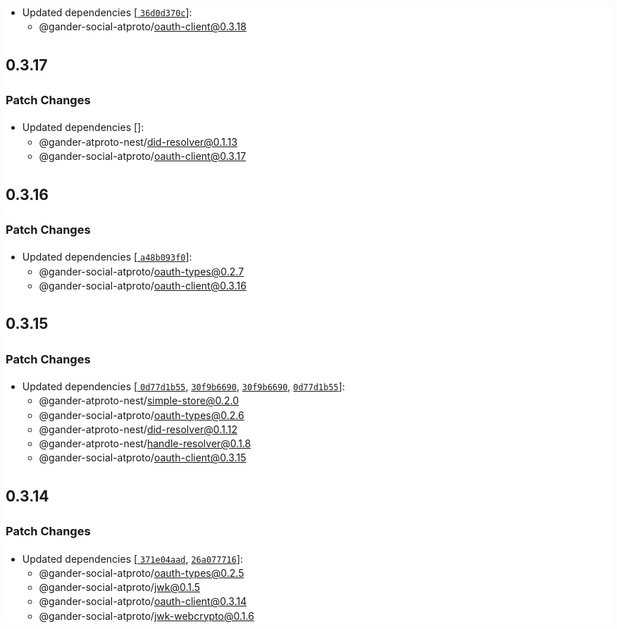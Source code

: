 - Updated dependencies [[
  `36d0d370c`](https://github.com/bluesky-social/atproto/commit/36d0d370c24498f74c243ebfb01564e5050c672d)]:
    - @gander-social-atproto/oauth-client@0.3.18

## 0.3.17

### Patch Changes

- Updated dependencies []:
    - @gander-atproto-nest/did-resolver@0.1.13
    - @gander-social-atproto/oauth-client@0.3.17

## 0.3.16

### Patch Changes

- Updated dependencies [[
  `a48b093f0`](https://github.com/bluesky-social/atproto/commit/a48b093f0ba3cf67b7abc50d309afcb336d8ead8)]:
    - @gander-social-atproto/oauth-types@0.2.7
    - @gander-social-atproto/oauth-client@0.3.16

## 0.3.15

### Patch Changes

- Updated dependencies [[
  `0d77d1b55`](https://github.com/bluesky-social/atproto/commit/0d77d1b550a58117aee8f7f1e2be24d255ade9e4), [
  `30f9b6690`](https://github.com/bluesky-social/atproto/commit/30f9b6690e0e2c5810772e94e631322b9d89c65a), [
  `30f9b6690`](https://github.com/bluesky-social/atproto/commit/30f9b6690e0e2c5810772e94e631322b9d89c65a), [
  `0d77d1b55`](https://github.com/bluesky-social/atproto/commit/0d77d1b550a58117aee8f7f1e2be24d255ade9e4)]:
    - @gander-atproto-nest/simple-store@0.2.0
    - @gander-social-atproto/oauth-types@0.2.6
    - @gander-atproto-nest/did-resolver@0.1.12
    - @gander-atproto-nest/handle-resolver@0.1.8
    - @gander-social-atproto/oauth-client@0.3.15

## 0.3.14

### Patch Changes

- Updated dependencies [[
  `371e04aad`](https://github.com/bluesky-social/atproto/commit/371e04aad2a3e8ae3fe185ce15fc8eb051cab78e), [
  `26a077716`](https://github.com/bluesky-social/atproto/commit/26a07771673bf1090a61efb7c970235f0b2509fc)]:
    - @gander-social-atproto/oauth-types@0.2.5
    - @gander-social-atproto/jwk@0.1.5
    - @gander-social-atproto/oauth-client@0.3.14
    - @gander-social-atproto/jwk-webcrypto@0.1.6
